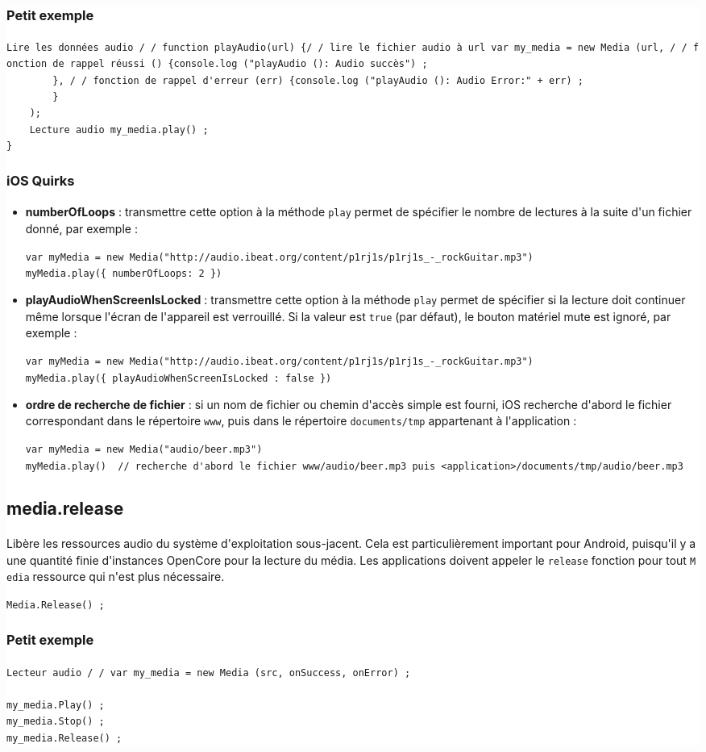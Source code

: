 ### Petit exemple

    Lire les données audio / / function playAudio(url) {/ / lire le fichier audio à url var my_media = new Media (url, / / fonction de rappel réussi () {console.log ("playAudio (): Audio succès") ;
            }, / / fonction de rappel d'erreur (err) {console.log ("playAudio (): Audio Error:" + err) ;
            }
        );
        Lecture audio my_media.play() ;
    }

### iOS Quirks

* **numberOfLoops** : transmettre cette option à la méthode `play` permet de spécifier le nombre de lectures à la suite
  d'un fichier donné, par exemple :

      var myMedia = new Media("http://audio.ibeat.org/content/p1rj1s/p1rj1s_-_rockGuitar.mp3")
      myMedia.play({ numberOfLoops: 2 })


* **playAudioWhenScreenIsLocked** : transmettre cette option à la méthode `play` permet de spécifier si la lecture doit
  continuer même lorsque l'écran de l'appareil est verrouillé. Si la valeur est `true` (par défaut), le bouton matériel
  mute est ignoré, par exemple :

      var myMedia = new Media("http://audio.ibeat.org/content/p1rj1s/p1rj1s_-_rockGuitar.mp3")
      myMedia.play({ playAudioWhenScreenIsLocked : false })


* **ordre de recherche de fichier** : si un nom de fichier ou chemin d'accès simple est fourni, iOS recherche d'abord le
  fichier correspondant dans le répertoire `www`, puis dans le répertoire `documents/tmp` appartenant à l'application :

      var myMedia = new Media("audio/beer.mp3")
      myMedia.play()  // recherche d'abord le fichier www/audio/beer.mp3 puis <application>/documents/tmp/audio/beer.mp3

## media.release

Libère les ressources audio du système d'exploitation sous-jacent. Cela est particulièrement important pour Android,
puisqu'il y a une quantité finie d'instances OpenCore pour la lecture du média. Les applications doivent appeler
le `release` fonction pour tout `Media` ressource qui n'est plus nécessaire.

    Media.Release() ;

### Petit exemple

    Lecteur audio / / var my_media = new Media (src, onSuccess, onError) ;
    
    my_media.Play() ;
    my_media.Stop() ;
    my_media.Release() ;
